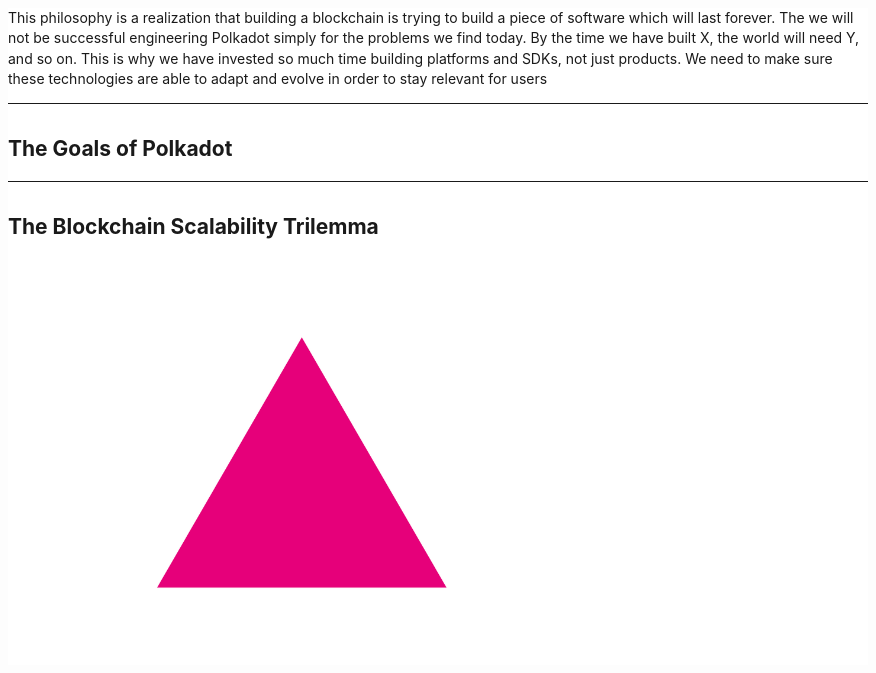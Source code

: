 This philosophy is a realization that building a blockchain is trying to build a piece of software which will last forever. The we will not be successful engineering Polkadot simply for the problems we find today. By the time we have built X, the world will need Y, and so on. This is why we have invested so much time building platforms and SDKs, not just products. We need to make sure these technologies are able to adapt and evolve in order to stay relevant for users

---

## The Goals of Polkadot

---

## The Blockchain Scalability Trilemma

<div class="grid grid-cols-2">

<div>

<img style="height: 400px;" src="../../assets/img/7-Polkadot/trilemma.svg" />

</div>

<div>
